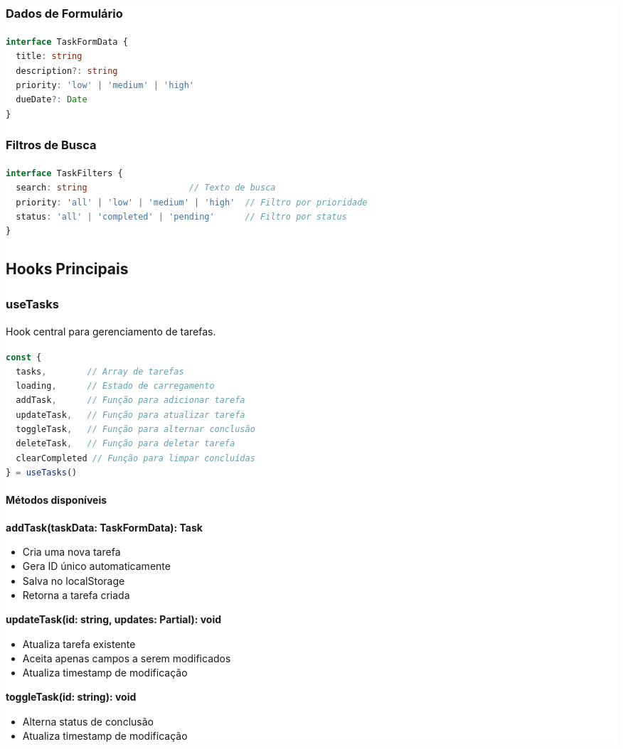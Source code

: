 ### Dados de Formulário

```typescript
interface TaskFormData {
  title: string
  description?: string
  priority: 'low' | 'medium' | 'high'
  dueDate?: Date
}
```

### Filtros de Busca

```typescript
interface TaskFilters {
  search: string                    // Texto de busca
  priority: 'all' | 'low' | 'medium' | 'high'  // Filtro por prioridade
  status: 'all' | 'completed' | 'pending'      // Filtro por status
}
```

## Hooks Principais

### useTasks

Hook central para gerenciamento de tarefas.

```typescript
const {
  tasks,        // Array de tarefas
  loading,      // Estado de carregamento
  addTask,      // Função para adicionar tarefa
  updateTask,   // Função para atualizar tarefa
  toggleTask,   // Função para alternar conclusão
  deleteTask,   // Função para deletar tarefa
  clearCompleted // Função para limpar concluídas
} = useTasks()
```

#### Métodos disponíveis

**addTask(taskData: TaskFormData): Task**
- Cria uma nova tarefa
- Gera ID único automaticamente
- Salva no localStorage
- Retorna a tarefa criada

**updateTask(id: string, updates: Partial<TaskFormData>): void**
- Atualiza tarefa existente
- Aceita apenas campos a serem modificados
- Atualiza timestamp de modificação

**toggleTask(id: string): void**
- Alterna status de conclusão
- Atualiza timestamp de modificação
